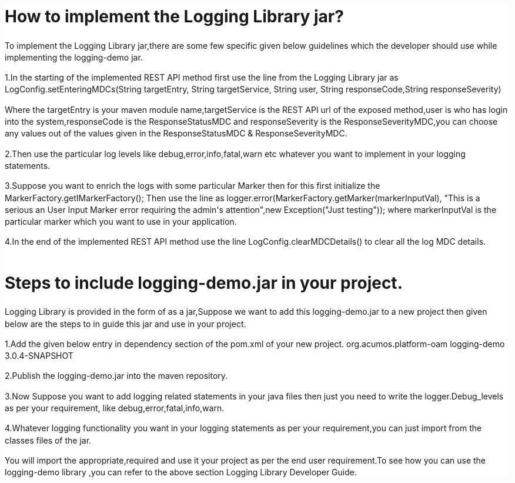 How to implement the Logging Library jar?
========================================= 

To implement the Logging Library jar,there are some few specific given below guidelines which the developer should use while
implementing the logging-demo jar.

1.In the starting of the implemented REST API method first use the line from the Logging Library jar as 
 LogConfig.setEnteringMDCs(String targetEntry, String targetService, String user, String responseCode,String responseSeverity)

Where the targetEntry is your maven module name,targetService is the REST API url of the exposed method,user is who has login
into the system,responseCode is the ResponseStatusMDC and responseSeverity is the ResponseSeverityMDC,you can choose any values
out of the values given in the ResponseStatusMDC & ResponseSeverityMDC.

2.Then use the particular log levels like debug,error,info,fatal,warn etc whatever you want to implement in your logging statements.

3.Suppose you want to enrich the logs with some particular Marker then for this first initialize the MarkerFactory.getIMarkerFactory();
Then use the line as logger.error(MarkerFactory.getMarker(markerInputVal), "This is a serious an User Input Marker error requiring the admin's attention",new Exception("Just testing")); 
where markerInputVal is the particular marker which you want to use in your application.

4.In the end of the implemented REST API method use the line LogConfig.clearMDCDetails() to clear all the log MDC details.

Steps to include logging-demo.jar in your project.
==================================================

Logging Library is provided in the form of as a jar,Suppose we want to add this logging-demo.jar to a new project then given
below are the steps to in guide this jar and use in your project.

1.Add the given below entry in dependency section of the pom.xml of your new project.
		<dependency>
			<groupId>org.acumos.platform-oam</groupId>
			<artifactId>logging-demo</artifactId>
			<version>3.0.4-SNAPSHOT</version>
		</dependency>
		
2.Publish the logging-demo.jar into the maven repository.
		
3.Now Suppose you want to add logging related statements in your java files then just you need to write the logger.Debug_levels
as per your requirement, like debug,error,fatal,info,warn.

4.Whatever logging functionality you want in your logging statements as per your requirement,you can just import from the 
classes files of the jar.


You will import the appropriate,required  and use it your project as per the end user requirement.To see how you can use the
logging-demo library ,you can refer to the above section Logging Library Developer Guide.








